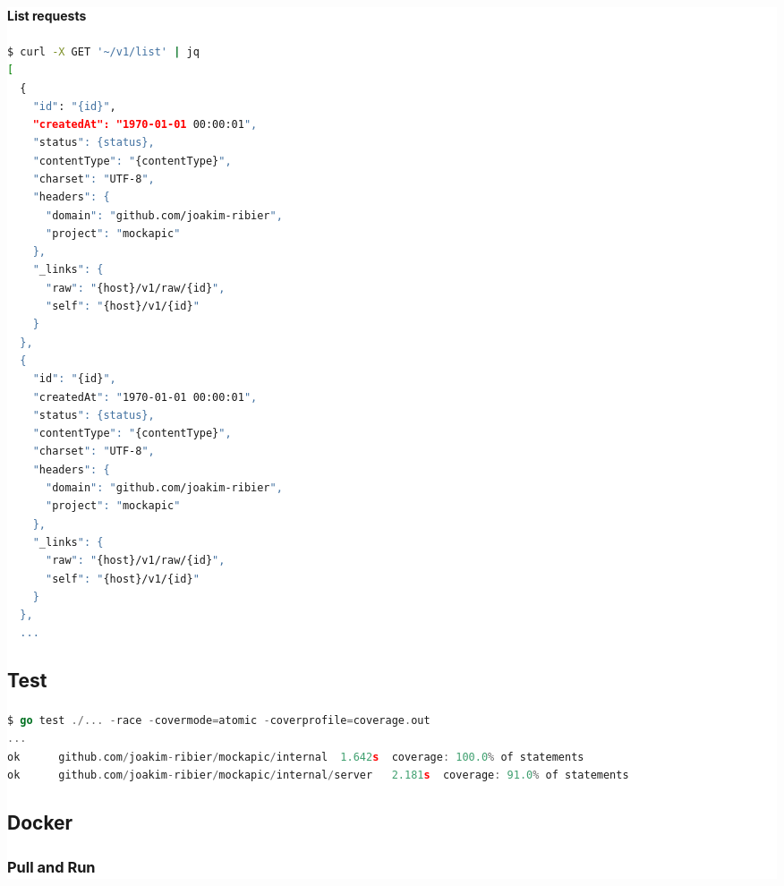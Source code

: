 #### List requests

```bash
$ curl -X GET '~/v1/list' | jq
[
  {
    "id": "{id}",
    "createdAt": "1970-01-01 00:00:01",
    "status": {status},
    "contentType": "{contentType}",
    "charset": "UTF-8",
    "headers": {
      "domain": "github.com/joakim-ribier",
      "project": "mockapic"
    },
    "_links": {
      "raw": "{host}/v1/raw/{id}",
      "self": "{host}/v1/{id}"
    }
  },
  {
    "id": "{id}",
    "createdAt": "1970-01-01 00:00:01",
    "status": {status},
    "contentType": "{contentType}",
    "charset": "UTF-8",
    "headers": {
      "domain": "github.com/joakim-ribier",
      "project": "mockapic"
    },
    "_links": {
      "raw": "{host}/v1/raw/{id}",
      "self": "{host}/v1/{id}"
    }
  },
  ...
```

## Test

```go
$ go test ./... -race -covermode=atomic -coverprofile=coverage.out
...
ok  	github.com/joakim-ribier/mockapic/internal	1.642s	coverage: 100.0% of statements
ok  	github.com/joakim-ribier/mockapic/internal/server	2.181s	coverage: 91.0% of statements
```

## Docker

### Pull and Run
